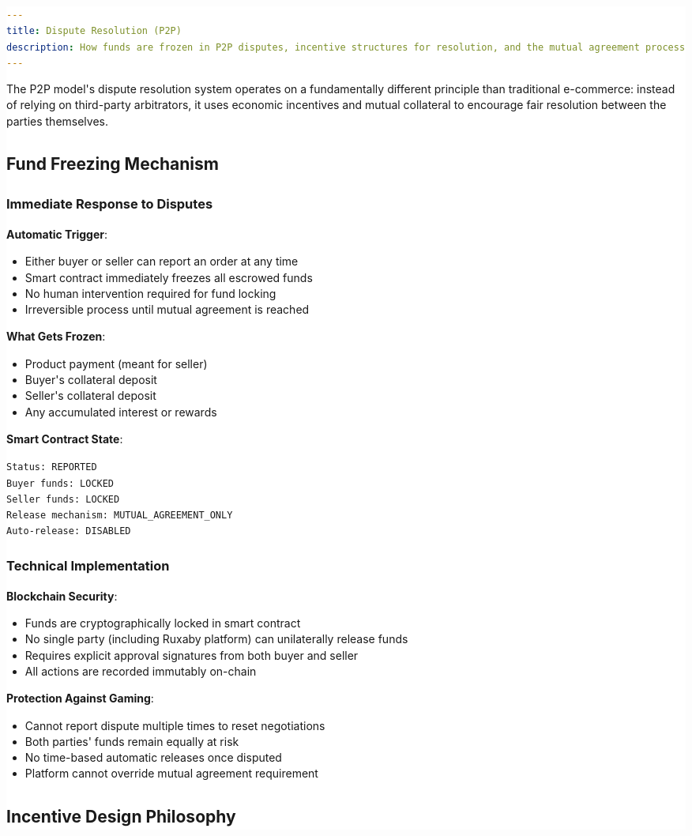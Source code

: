 ```yaml
---
title: Dispute Resolution (P2P)
description: How funds are frozen in P2P disputes, incentive structures for resolution, and the mutual agreement process
---
```


The P2P model's dispute resolution system operates on a fundamentally different principle than traditional e-commerce: instead of relying on third-party arbitrators, it uses economic incentives and mutual collateral to encourage fair resolution between the parties themselves.

## Fund Freezing Mechanism

### Immediate Response to Disputes

**Automatic Trigger**:
- Either buyer or seller can report an order at any time
- Smart contract immediately freezes all escrowed funds
- No human intervention required for fund locking
- Irreversible process until mutual agreement is reached

**What Gets Frozen**:
- Product payment (meant for seller)
- Buyer's collateral deposit
- Seller's collateral deposit
- Any accumulated interest or rewards

**Smart Contract State**:
```
Status: REPORTED
Buyer funds: LOCKED
Seller funds: LOCKED
Release mechanism: MUTUAL_AGREEMENT_ONLY
Auto-release: DISABLED
```

### Technical Implementation

**Blockchain Security**:
- Funds are cryptographically locked in smart contract
- No single party (including Ruxaby platform) can unilaterally release funds
- Requires explicit approval signatures from both buyer and seller
- All actions are recorded immutably on-chain

**Protection Against Gaming**:
- Cannot report dispute multiple times to reset negotiations
- Both parties' funds remain equally at risk
- No time-based automatic releases once disputed
- Platform cannot override mutual agreement requirement

## Incentive Design Philosophy
